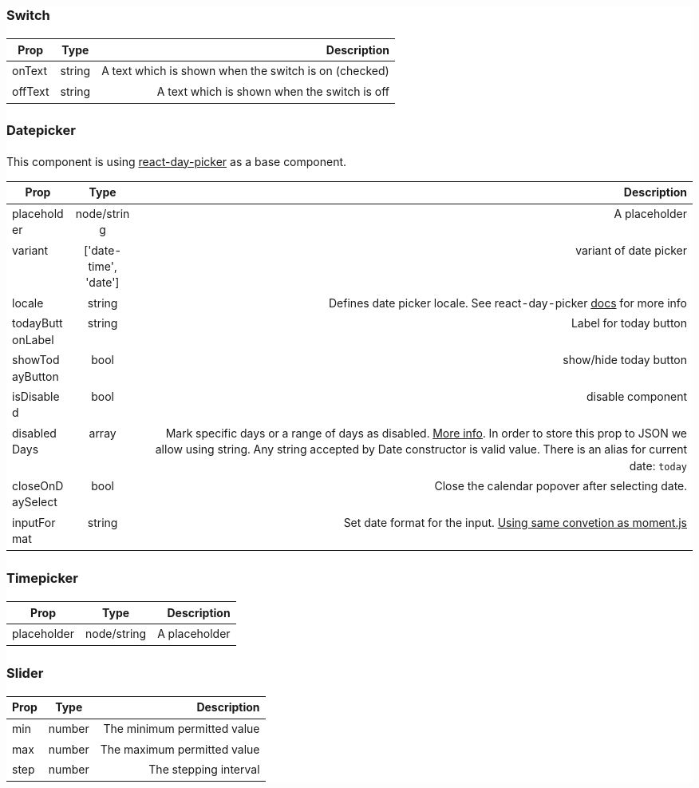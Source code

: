 <ExampleLink to='radio' />

### Switch

|Prop|Type|Description|
|----|:--:|----------:|
|onText|string|A text which is shown when the switch is on (checked)|
|offText|string|A text which is shown when the switch is off|

<ExampleLink to='switch' />

### Datepicker

This component is using [react-day-picker](https://react-day-picker.js.org/docs/) as a base component.

|Prop|Type|Description|
|----|:--:|----------:|
|placeholder|node/string|A placeholder|
|variant|['date-time', 'date']|variant of date picker|,
|locale|string|Defines date picker locale. See react-day-picker [docs](https://react-day-picker.js.org/docs/localization#moment) for more info |
|todayButtonLabel|string|Label for today button|
|showTodayButton|bool|show/hide today button|
|isDisabled|bool|disable component|
|disabledDays|array|Mark specific days or a range of days as disabled. [More info](https://react-day-picker.js.org/examples/disabled). In order to store this prop to JSON we allow using string. Any string accepted by Date constructor is valid value. There is an alias for current date: `today`|
|closeOnDaySelect|bool|Close the calendar popover after selecting date.|
|inputFormat|string|Set date format for the input. [Using same convetion as moment.js](https://devhints.io/moment)|

<ExampleLink to='date-picker' />

### Timepicker

|Prop|Type|Description|
|----|:--:|----------:|
|placeholder|node/string|A placeholder|

<ExampleLink to='time-picker' />

### Slider

|Prop|Type|Description|
|----|:--:|----------:|
|min|number|The minimum permitted value|
|max|number|The maximum permitted value|
|step|number|The stepping interval|
